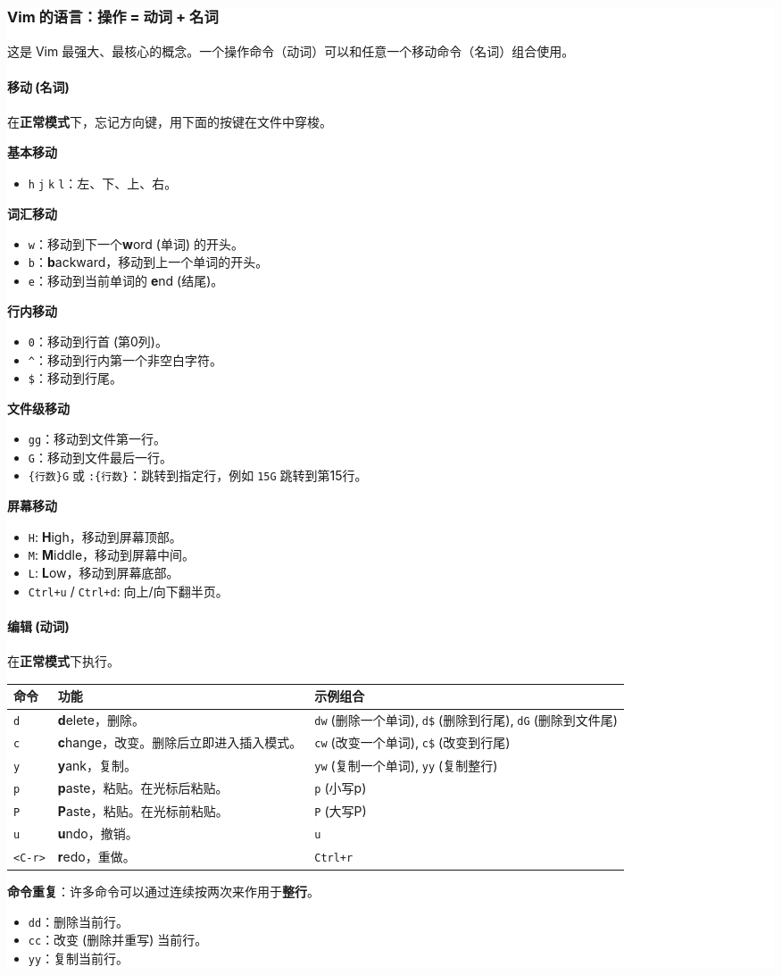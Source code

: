 ### Vim 的语言：操作 = 动词 + 名词

这是 Vim 最强大、最核心的概念。一个操作命令（动词）可以和任意一个移动命令（名词）组合使用。

#### 移动 (名词)

在**正常模式**下，忘记方向键，用下面的按键在文件中穿梭。

**基本移动**
*   `h` `j` `k` `l`：左、下、上、右。

**词汇移动**
*   `w`：移动到下一个**w**ord (单词) 的开头。
*   `b`：**b**ackward，移动到上一个单词的开头。
*   `e`：移动到当前单词的 **e**nd (结尾)。

**行内移动**
*   `0`：移动到行首 (第0列)。
*   `^`：移动到行内第一个非空白字符。
*   `$`：移动到行尾。

**文件级移动**
*   `gg`：移动到文件第一行。
*   `G`：移动到文件最后一行。
*   `{行数}G` 或 `:{行数}`：跳转到指定行，例如 `15G` 跳转到第15行。

**屏幕移动**
*   `H`: **H**igh，移动到屏幕顶部。
*   `M`: **M**iddle，移动到屏幕中间。
*   `L`: **L**ow，移动到屏幕底部。
*   `Ctrl+u` / `Ctrl+d`: 向上/向下翻半页。

#### 编辑 (动词)

在**正常模式**下执行。

| 命令    | 功能                                       | 示例组合                                                    |
| :------ | :----------------------------------------- | :---------------------------------------------------------- |
| `d`     | **d**elete，删除。                         | `dw` (删除一个单词), `d$` (删除到行尾), `dG` (删除到文件尾) |
| `c`     | **c**hange，改变。删除后立即进入插入模式。 | `cw` (改变一个单词), `c$` (改变到行尾)                      |
| `y`     | **y**ank，复制。                           | `yw` (复制一个单词), `yy` (复制整行)                        |
| `p`     | **p**aste，粘贴。在光标后粘贴。            | `p` (小写p)                                                 |
| `P`     | **P**aste，粘贴。在光标前粘贴。            | `P` (大写P)                                                 |
| `u`     | **u**ndo，撤销。                           | `u`                                                         |
| `<C-r>` | **r**edo，重做。                           | `Ctrl+r`                                                    |

**命令重复**：许多命令可以通过连续按两次来作用于**整行**。
*   `dd`：删除当前行。
*   `cc`：改变 (删除并重写) 当前行。
*   `yy`：复制当前行。
